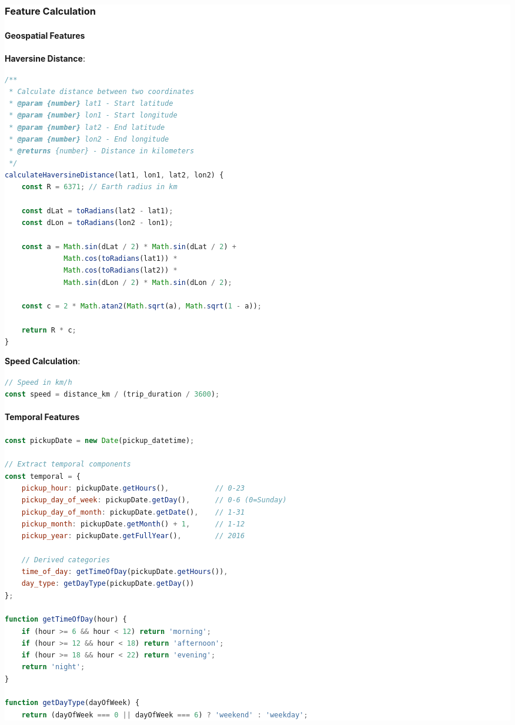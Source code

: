 ### Feature Calculation

#### Geospatial Features

**Haversine Distance**:

```javascript
/**
 * Calculate distance between two coordinates
 * @param {number} lat1 - Start latitude
 * @param {number} lon1 - Start longitude
 * @param {number} lat2 - End latitude
 * @param {number} lon2 - End longitude
 * @returns {number} - Distance in kilometers
 */
calculateHaversineDistance(lat1, lon1, lat2, lon2) {
    const R = 6371; // Earth radius in km
    
    const dLat = toRadians(lat2 - lat1);
    const dLon = toRadians(lon2 - lon1);
    
    const a = Math.sin(dLat / 2) * Math.sin(dLat / 2) +
              Math.cos(toRadians(lat1)) * 
              Math.cos(toRadians(lat2)) *
              Math.sin(dLon / 2) * Math.sin(dLon / 2);
    
    const c = 2 * Math.atan2(Math.sqrt(a), Math.sqrt(1 - a));
    
    return R * c;
}
```

**Speed Calculation**:

```javascript
// Speed in km/h
const speed = distance_km / (trip_duration / 3600);
```

#### Temporal Features

```javascript
const pickupDate = new Date(pickup_datetime);

// Extract temporal components
const temporal = {
    pickup_hour: pickupDate.getHours(),           // 0-23
    pickup_day_of_week: pickupDate.getDay(),      // 0-6 (0=Sunday)
    pickup_day_of_month: pickupDate.getDate(),    // 1-31
    pickup_month: pickupDate.getMonth() + 1,      // 1-12
    pickup_year: pickupDate.getFullYear(),        // 2016
    
    // Derived categories
    time_of_day: getTimeOfDay(pickupDate.getHours()),
    day_type: getDayType(pickupDate.getDay())
};

function getTimeOfDay(hour) {
    if (hour >= 6 && hour < 12) return 'morning';
    if (hour >= 12 && hour < 18) return 'afternoon';
    if (hour >= 18 && hour < 22) return 'evening';
    return 'night';
}

function getDayType(dayOfWeek) {
    return (dayOfWeek === 0 || dayOfWeek === 6) ? 'weekend' : 'weekday';
```